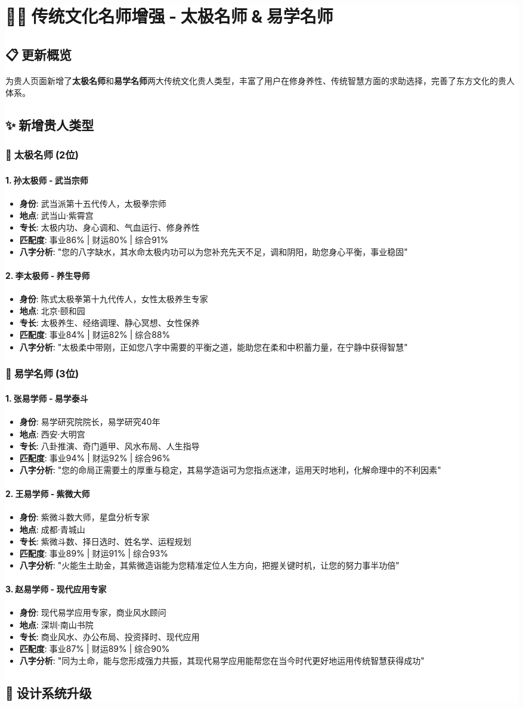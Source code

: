 # 🧙‍♂️ 传统文化名师增强 - 太极名师 & 易学名师

## 📋 更新概览

为贵人页面新增了**太极名师**和**易学名师**两大传统文化贵人类型，丰富了用户在修身养性、传统智慧方面的求助选择，完善了东方文化的贵人体系。

## ✨ 新增贵人类型

### 🥋 **太极名师** (2位)

#### 1. 孙太极师 - 武当宗师
- **身份**: 武当派第十五代传人，太极拳宗师
- **地点**: 武当山·紫霄宫
- **专长**: 太极内功、身心调和、气血运行、修身养性
- **匹配度**: 事业86% | 财运80% | 综合91%
- **八字分析**: "您的八字缺水，其水命太极内功可以为您补充先天不足，调和阴阳，助您身心平衡，事业稳固"

#### 2. 李太极师 - 养生导师
- **身份**: 陈式太极拳第十九代传人，女性太极养生专家
- **地点**: 北京·颐和园
- **专长**: 太极养生、经络调理、静心冥想、女性保养
- **匹配度**: 事业84% | 财运82% | 综合88%
- **八字分析**: "太极柔中带刚，正如您八字中需要的平衡之道，能助您在柔和中积蓄力量，在宁静中获得智慧"

### 📜 **易学名师** (3位)

#### 1. 张易学师 - 易学泰斗
- **身份**: 易学研究院院长，易学研究40年
- **地点**: 西安·大明宫
- **专长**: 八卦推演、奇门遁甲、风水布局、人生指导
- **匹配度**: 事业94% | 财运92% | 综合96%
- **八字分析**: "您的命局正需要土的厚重与稳定，其易学造诣可为您指点迷津，运用天时地利，化解命理中的不利因素"

#### 2. 王易学师 - 紫微大师
- **身份**: 紫微斗数大师，星盘分析专家
- **地点**: 成都·青城山
- **专长**: 紫微斗数、择日选时、姓名学、运程规划
- **匹配度**: 事业89% | 财运91% | 综合93%
- **八字分析**: "火能生土助金，其紫微造诣能为您精准定位人生方向，把握关键时机，让您的努力事半功倍"

#### 3. 赵易学师 - 现代应用专家
- **身份**: 现代易学应用专家，商业风水顾问
- **地点**: 深圳·南山书院
- **专长**: 商业风水、办公布局、投资择时、现代应用
- **匹配度**: 事业87% | 财运89% | 综合90%
- **八字分析**: "同为土命，能与您形成强力共振，其现代易学应用能帮您在当今时代更好地运用传统智慧获得成功"

## 🎨 设计系统升级
